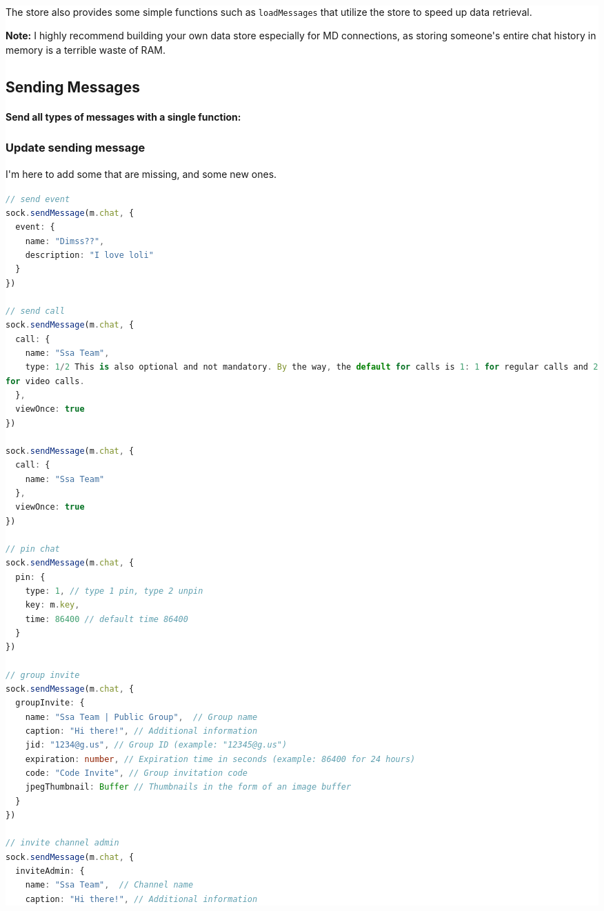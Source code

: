 The store also provides some simple functions such as `loadMessages` that utilize the store to speed up data retrieval.

**Note:** I highly recommend building your own data store especially for MD connections, as storing someone's entire chat history in memory is a terrible waste of RAM.

## Sending Messages
**Send all types of messages with a single function:**

### Update sending message
I'm here to add some that are missing, and some new ones.
``` ts
// send event
sock.sendMessage(m.chat, { 
  event: { 
    name: "Dimss??", 
    description: "I love loli"
  }
})

// send call
sock.sendMessage(m.chat, { 
  call: { 
    name: "Ssa Team", 
    type: 1/2 This is also optional and not mandatory. By the way, the default for calls is 1: 1 for regular calls and 2 for video calls. 
  }, 
  viewOnce: true 
}) 

sock.sendMessage(m.chat, { 
  call: { 
    name: "Ssa Team" 
  }, 
  viewOnce: true 
})

// pin chat
sock.sendMessage(m.chat, {
  pin: {
    type: 1, // type 1 pin, type 2 unpin
    key: m.key,
    time: 86400 // default time 86400
  }
})

// group invite
sock.sendMessage(m.chat, { 
  groupInvite: { 
    name: "Ssa Team | Public Group",  // Group name
    caption: "Hi there!", // Additional information
    jid: "1234@g.us", // Group ID (example: "12345@g.us")
    expiration: number, // Expiration time in seconds (example: 86400 for 24 hours)
    code: "Code Invite", // Group invitation code
    jpegThumbnail: Buffer // Thumbnails in the form of an image buffer
  } 
})

// invite channel admin
sock.sendMessage(m.chat, { 
  inviteAdmin: { 
    name: "Ssa Team",  // Channel name
    caption: "Hi there!", // Additional information
```